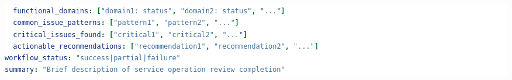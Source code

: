 ```yaml
  functional_domains: ["domain1: status", "domain2: status", "..."]
  common_issue_patterns: ["pattern1", "pattern2", "..."]
  critical_issues_found: ["critical1", "critical2", "..."]
  actionable_recommendations: ["recommendation1", "recommendation2", "..."]
workflow_status: "success|partial|failure"
summary: "Brief description of service operation review completion"
```
